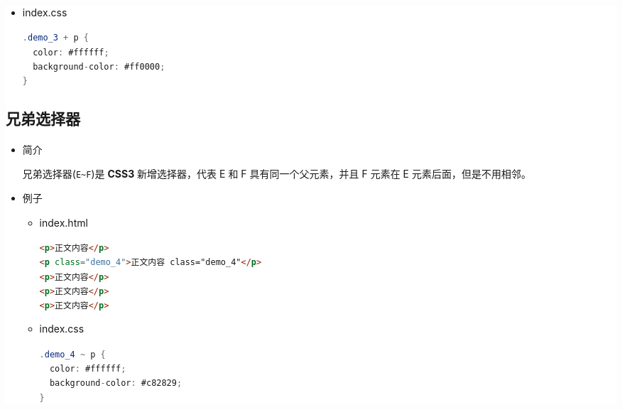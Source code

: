   - index.css

    ```cs
    .demo_3 + p {
      color: #ffffff;
      background-color: #ff0000;
    }
    ```
<iframe height="450" style="width: 100%;" scrolling="no" title="css 相邻选择器" src="https://codepen.io/347830076/embed/wvGqYWj?height=265&theme-id=dark&default-tab=html,result" frameborder="no" loading="lazy" allowtransparency="true" allowfullscreen="true">
  See the Pen <a href='https://codepen.io/347830076/pen/wvGqYWj'>css 相邻选择器</a> by cylyiou
  (<a href='https://codepen.io/347830076'>@347830076</a>) on <a href='https://codepen.io'>CodePen</a>.
</iframe>

## 兄弟选择器

- 简介

  兄弟选择器(`E~F`)是 **CSS3** 新增选择器，代表 E 和 F 具有同一个父元素，并且 F 元素在 E 元素后面，但是不用相邻。

- 例子

  - index.html

    ```html
    <p>正文内容</p>
    <p class="demo_4">正文内容 class="demo_4"</p>
    <p>正文内容</p>
    <p>正文内容</p>
    <p>正文内容</p>
    ```

  - index.css

    ```cs
    .demo_4 ~ p {
      color: #ffffff;
      background-color: #c82829;
    }
    ```

    <iframe height="400" style="width: 100%;" scrolling="no" title="css 兄弟选择器" src="https://codepen.io/347830076/embed/xxVLNKx?height=265&theme-id=dark&default-tab=html,result" frameborder="no" loading="lazy" allowtransparency="true" allowfullscreen="true">
      See the Pen <a href='https://codepen.io/347830076/pen/xxVLNKx'>css 兄弟选择器</a> by cylyiou
      (<a href='https://codepen.io/347830076'>@347830076</a>) on <a href='https://codepen.io'>CodePen</a>.
    </iframe>